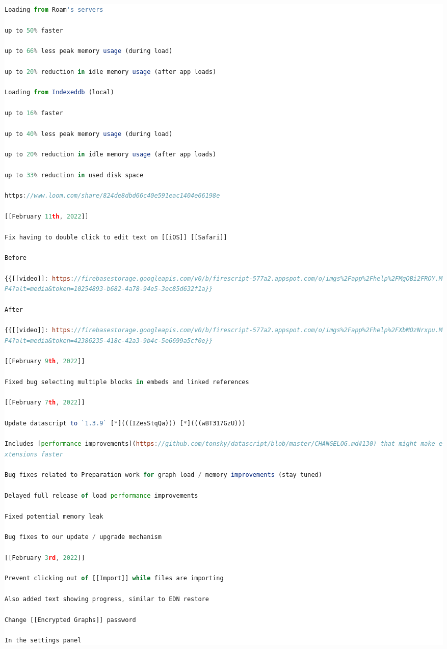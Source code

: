 ```javascript
Loading from Roam's servers

up to 50% faster

up to 66% less peak memory usage (during load)

up to 20% reduction in idle memory usage (after app loads)

Loading from Indexeddb (local)

up to 16% faster

up to 40% less peak memory usage (during load)

up to 20% reduction in idle memory usage (after app loads)

up to 33% reduction in used disk space

https://www.loom.com/share/824de8dbd66c40e591eac1404e66198e

[[February 11th, 2022]]

Fix having to double click to edit text on [[iOS]] [[Safari]]

Before

{{[[video]]: https://firebasestorage.googleapis.com/v0/b/firescript-577a2.appspot.com/o/imgs%2Fapp%2Fhelp%2FMgQBi2FROY.MP4?alt=media&token=10254893-b682-4a78-94e5-3ec85d632f1a}}

After

{{[[video]]: https://firebasestorage.googleapis.com/v0/b/firescript-577a2.appspot.com/o/imgs%2Fapp%2Fhelp%2FXbMOzNrxpu.MP4?alt=media&token=42386235-418c-42a3-9b4c-5e6699a5cf0e}}

[[February 9th, 2022]]

Fixed bug selecting multiple blocks in embeds and linked references

[[February 7th, 2022]]

Update datascript to `1.3.9` [*](((IZesStqQa))) [*](((wBT317GzU)))

Includes [performance improvements](https://github.com/tonsky/datascript/blob/master/CHANGELOG.md#130) that might make extensions faster

Bug fixes related to Preparation work for graph load / memory improvements (stay tuned)

Delayed full release of load performance improvements

Fixed potential memory leak

Bug fixes to our update / upgrade mechanism

[[February 3rd, 2022]]

Prevent clicking out of [[Import]] while files are importing

Also added text showing progress, similar to EDN restore

Change [[Encrypted Graphs]] password

In the settings panel

```